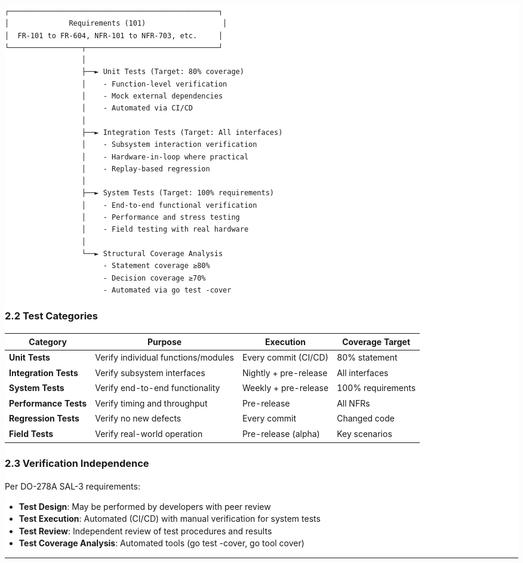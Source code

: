 ```
┌─────────────────────────────────────────────────┐
│              Requirements (101)                  │
│  FR-101 to FR-604, NFR-101 to NFR-703, etc.     │
└─────────────────┬───────────────────────────────┘
                  │
                  ├──► Unit Tests (Target: 80% coverage)
                  │    - Function-level verification
                  │    - Mock external dependencies
                  │    - Automated via CI/CD
                  │
                  ├──► Integration Tests (Target: All interfaces)
                  │    - Subsystem interaction verification
                  │    - Hardware-in-loop where practical
                  │    - Replay-based regression
                  │
                  ├──► System Tests (Target: 100% requirements)
                  │    - End-to-end functional verification
                  │    - Performance and stress testing
                  │    - Field testing with real hardware
                  │
                  └──► Structural Coverage Analysis
                       - Statement coverage ≥80%
                       - Decision coverage ≥70%
                       - Automated via go test -cover
```

### 2.2 Test Categories

| Category | Purpose | Execution | Coverage Target |
|----------|---------|-----------|-----------------|
| **Unit Tests** | Verify individual functions/modules | Every commit (CI/CD) | 80% statement |
| **Integration Tests** | Verify subsystem interfaces | Nightly + pre-release | All interfaces |
| **System Tests** | Verify end-to-end functionality | Weekly + pre-release | 100% requirements |
| **Performance Tests** | Verify timing and throughput | Pre-release | All NFRs |
| **Regression Tests** | Verify no new defects | Every commit | Changed code |
| **Field Tests** | Verify real-world operation | Pre-release (alpha) | Key scenarios |

### 2.3 Verification Independence

Per DO-278A SAL-3 requirements:
- **Test Design**: May be performed by developers with peer review
- **Test Execution**: Automated (CI/CD) with manual verification for system tests
- **Test Review**: Independent review of test procedures and results
- **Test Coverage Analysis**: Automated tools (go test -cover, go tool cover)

---
